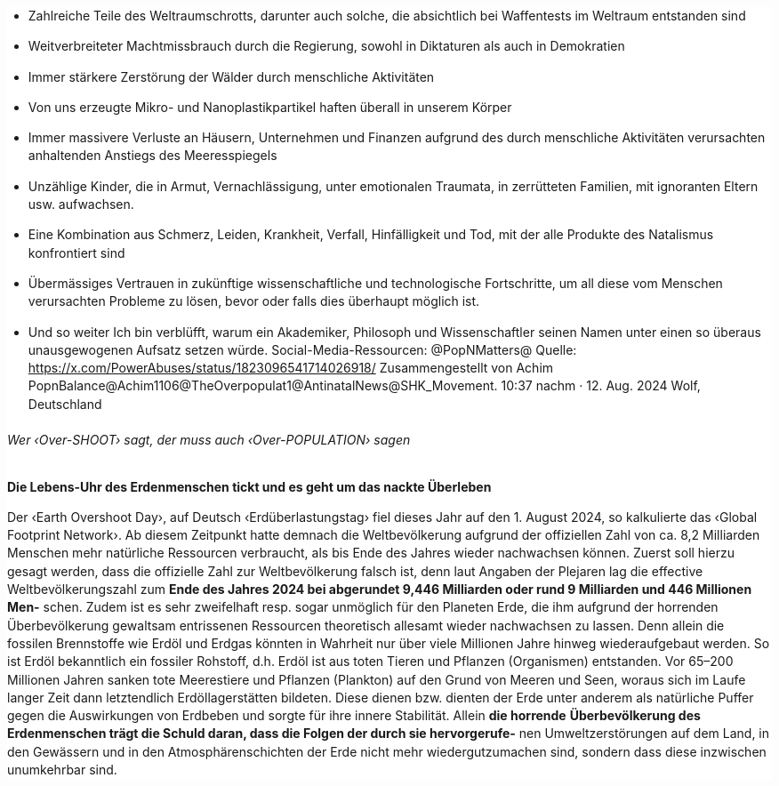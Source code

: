 - Zahlreiche Teile des Weltraumschrotts, darunter auch solche, die absichtlich bei Waffentests im
Weltraum entstanden sind

- Weitverbreiteter Machtmissbrauch durch die Regierung, sowohl in Diktaturen als auch in Demokratien

- Immer stärkere Zerstörung der Wälder durch menschliche Aktivitäten

- Von uns erzeugte Mikro- und Nanoplastikpartikel haften überall in unserem Körper

- Immer massivere Verluste an Häusern, Unternehmen und Finanzen aufgrund des durch menschliche
Aktivitäten verursachten anhaltenden Anstiegs des Meeresspiegels

- Unzählige Kinder, die in Armut, Vernachlässigung, unter emotionalen Traumata, in zerrütteten Familien,
mit ignoranten Eltern usw. aufwachsen.

- Eine Kombination aus Schmerz, Leiden, Krankheit, Verfall, Hinfälligkeit und Tod, mit der alle Produkte des
Natalismus konfrontiert sind

- Übermässiges Vertrauen in zukünftige wissenschaftliche und technologische Fortschritte, um all diese
vom Menschen verursachten Probleme zu lösen, bevor oder falls dies überhaupt möglich ist.

- Und so weiter
Ich bin verblüfft, warum ein Akademiker, Philosoph und Wissenschaftler seinen Namen unter einen so überaus unausgewogenen Aufsatz setzen würde.
Social-Media-Ressourcen:
@PopNMatters@ Quelle: https://x.com/PowerAbuses/status/1823096541714026918/ Zusammengestellt von Achim
PopnBalance@Achim1106@TheOverpopulat1@AntinatalNews@SHK_Movement. 10:37 nachm · 12. Aug. 2024 Wolf,
Deutschland

###### Wer ‹Over-SHOOT› sagt, der muss auch ‹Over-POPULATION› sagen
**Die Lebens-Uhr des Erdenmenschen tickt und es geht um das nackte Überleben**

Der ‹Earth Overshoot Day›, auf Deutsch ‹Erdüberlastungstag› fiel dieses Jahr auf den 1. August 2024, so
kalkulierte das ‹Global Footprint Network›. Ab diesem Zeitpunkt hatte demnach die Weltbevölkerung
aufgrund der offiziellen Zahl von ca. 8,2 Milliarden Menschen mehr natürliche Ressourcen verbraucht, als
bis Ende des Jahres wieder nachwachsen können. Zuerst soll hierzu gesagt werden, dass die offizielle Zahl
zur Weltbevölkerung falsch ist, denn laut Angaben der Plejaren lag die effective Weltbevölkerungszahl zum
**Ende des Jahres 2024 bei abgerundet 9,446 Milliarden oder rund 9 Milliarden und 446 Millionen Men-**
schen. Zudem ist es sehr zweifelhaft resp. sogar unmöglich für den Planeten Erde, die ihm aufgrund der
horrenden Überbevölkerung gewaltsam entrissenen Ressourcen theoretisch allesamt wieder nachwachsen
zu lassen. Denn allein die fossilen Brennstoffe wie Erdöl und Erdgas könnten in Wahrheit nur über viele
Millionen Jahre hinweg wiederaufgebaut werden. So ist Erdöl bekanntlich ein fossiler Rohstoff, d.h. Erdöl ist
aus toten Tieren und Pflanzen (Organismen) entstanden. Vor 65–200 Millionen Jahren sanken tote Meerestiere und Pflanzen (Plankton) auf den Grund von Meeren und Seen, woraus sich im Laufe langer Zeit dann
letztendlich Erdöllagerstätten bildeten. Diese dienen bzw. dienten der Erde unter anderem als natürliche
Puffer gegen die Auswirkungen von Erdbeben und sorgte für ihre innere Stabilität. Allein **die horrende**
**Überbevölkerung des Erdenmenschen trägt die Schuld daran, dass die Folgen der durch sie hervorgerufe-**
nen Umweltzerstörungen auf dem Land, in den Gewässern und in den Atmosphärenschichten der Erde
nicht mehr wiedergutzumachen sind, sondern dass diese inzwischen unumkehrbar sind.
